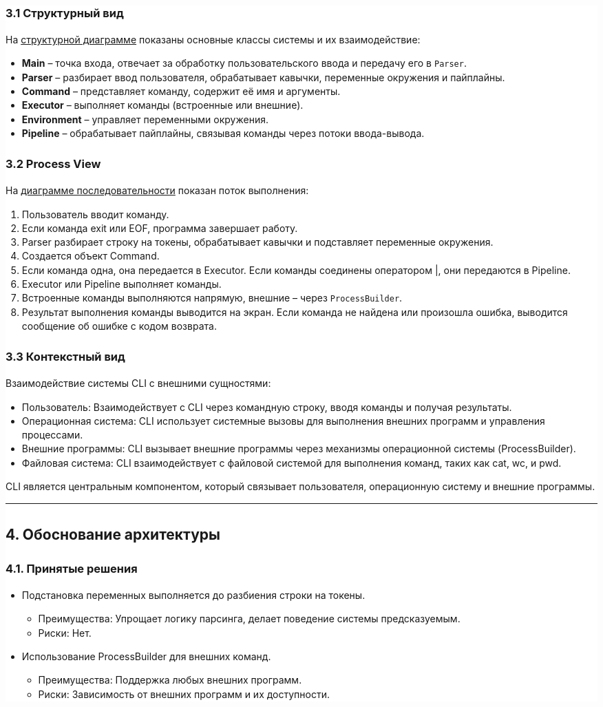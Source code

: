 ### 3.1 Структурный вид

На [структурной диаграмме](se-hw-diagram.jpg) показаны основные классы системы и их взаимодействие:

- **Main** – точка входа, отвечает за обработку пользовательского ввода и передачу его в `Parser`.
- **Parser** – разбирает ввод пользователя, обрабатывает кавычки, переменные окружения и пайплайны.
- **Command** – представляет команду, содержит её имя и аргументы.
- **Executor** – выполняет команды (встроенные или внешние).
- **Environment** – управляет переменными окружения.
- **Pipeline** – обрабатывает пайплайны, связывая команды через потоки ввода-вывода.

### 3.2 Process View

На [диаграмме последовательности](se-hw-diagram.jpg) показан поток выполнения:

1. Пользователь вводит команду.
2. Если команда exit или EOF, программа завершает работу.
3. Parser разбирает строку на токены, обрабатывает кавычки и подставляет переменные окружения.
4. Создается объект Command.
5. Если команда одна, она передается в Executor. Если команды соединены оператором |, они передаются в Pipeline.
6. Executor или Pipeline выполняет команды.
7. Встроенные команды выполняются напрямую, внешние – через `ProcessBuilder`.
8. Результат выполнения команды выводится на экран. Если команда не найдена или произошла ошибка, выводится сообщение об
   ошибке с кодом возврата.

### 3.3 Контекстный вид
Взаимодействие системы CLI с внешними сущностями:
- Пользователь: Взаимодействует с CLI через командную строку, вводя команды и получая результаты.
- Операционная система: CLI использует системные вызовы для выполнения внешних программ и управления процессами.
- Внешние программы: CLI вызывает внешние программы через механизмы операционной системы (ProcessBuilder).
- Файловая система: CLI взаимодействует с файловой системой для выполнения команд, таких как cat, wc, и pwd.

CLI является центральным компонентом, который связывает пользователя, операционную систему и внешние программы.

---

## 4. Обоснование архитектуры

### 4.1. Принятые решения

- Подстановка переменных выполняется до разбиения строки на токены.
    - Преимущества: Упрощает логику парсинга, делает поведение системы предсказуемым.
    - Риски: Нет.

- Использование ProcessBuilder для внешних команд.
    - Преимущества: Поддержка любых внешних программ.
    - Риски: Зависимость от внешних программ и их доступности.
